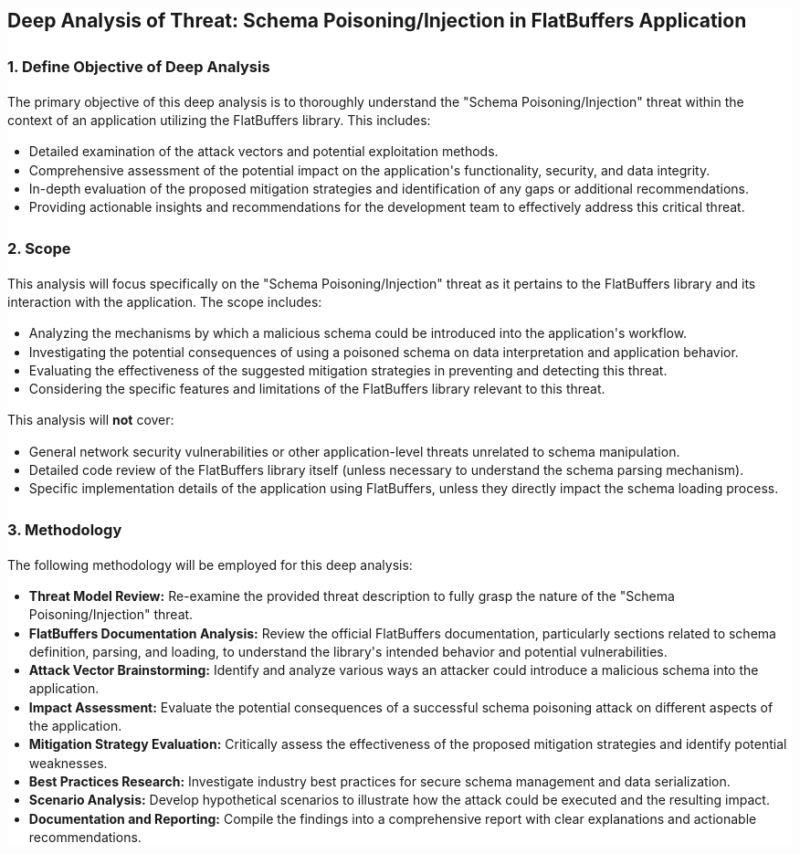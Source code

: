 ## Deep Analysis of Threat: Schema Poisoning/Injection in FlatBuffers Application

### 1. Define Objective of Deep Analysis

The primary objective of this deep analysis is to thoroughly understand the "Schema Poisoning/Injection" threat within the context of an application utilizing the FlatBuffers library. This includes:

*   Detailed examination of the attack vectors and potential exploitation methods.
*   Comprehensive assessment of the potential impact on the application's functionality, security, and data integrity.
*   In-depth evaluation of the proposed mitigation strategies and identification of any gaps or additional recommendations.
*   Providing actionable insights and recommendations for the development team to effectively address this critical threat.

### 2. Scope

This analysis will focus specifically on the "Schema Poisoning/Injection" threat as it pertains to the FlatBuffers library and its interaction with the application. The scope includes:

*   Analyzing the mechanisms by which a malicious schema could be introduced into the application's workflow.
*   Investigating the potential consequences of using a poisoned schema on data interpretation and application behavior.
*   Evaluating the effectiveness of the suggested mitigation strategies in preventing and detecting this threat.
*   Considering the specific features and limitations of the FlatBuffers library relevant to this threat.

This analysis will **not** cover:

*   General network security vulnerabilities or other application-level threats unrelated to schema manipulation.
*   Detailed code review of the FlatBuffers library itself (unless necessary to understand the schema parsing mechanism).
*   Specific implementation details of the application using FlatBuffers, unless they directly impact the schema loading process.

### 3. Methodology

The following methodology will be employed for this deep analysis:

*   **Threat Model Review:**  Re-examine the provided threat description to fully grasp the nature of the "Schema Poisoning/Injection" threat.
*   **FlatBuffers Documentation Analysis:**  Review the official FlatBuffers documentation, particularly sections related to schema definition, parsing, and loading, to understand the library's intended behavior and potential vulnerabilities.
*   **Attack Vector Brainstorming:**  Identify and analyze various ways an attacker could introduce a malicious schema into the application.
*   **Impact Assessment:**  Evaluate the potential consequences of a successful schema poisoning attack on different aspects of the application.
*   **Mitigation Strategy Evaluation:**  Critically assess the effectiveness of the proposed mitigation strategies and identify potential weaknesses.
*   **Best Practices Research:**  Investigate industry best practices for secure schema management and data serialization.
*   **Scenario Analysis:**  Develop hypothetical scenarios to illustrate how the attack could be executed and the resulting impact.
*   **Documentation and Reporting:**  Compile the findings into a comprehensive report with clear explanations and actionable recommendations.
